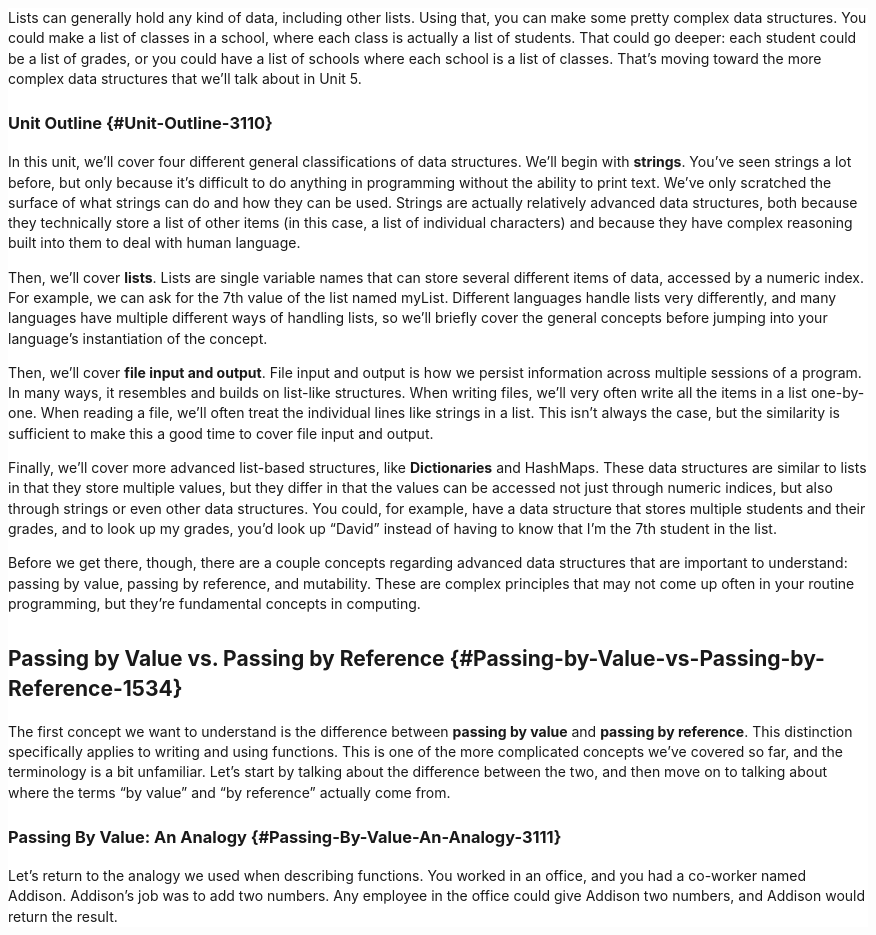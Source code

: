 Lists can generally hold any kind of data, including other lists. Using that, you can make some pretty complex data structures. You could make a list of classes in a school, where each class is actually a list of students. That could go deeper: each student could be a list of grades, or you could have a list of schools where each school is a list of classes. That’s moving toward the more complex data structures that we’ll talk about in Unit 5.

### Unit Outline {#Unit-Outline-3110} 

In this unit, we’ll cover four different general classifications of data structures. We’ll begin with **strings**. You’ve seen strings a lot before, but only because it’s difficult to do anything in programming without the ability to print text. We’ve only scratched the surface of what strings can do and how they can be used. Strings are actually relatively advanced data structures, both because they technically store a list of other items (in this case, a list of individual characters) and because they have complex reasoning built into them to deal with human language.

Then, we’ll cover **lists**. Lists are single variable names that can store several different items of data, accessed by a numeric index. For example, we can ask for the 7th value of the list named myList. Different languages handle lists very differently, and many languages have multiple different ways of handling lists, so we’ll briefly cover the general concepts before jumping into your language’s instantiation of the concept.

Then, we’ll cover **file input and output**. File input and output is how we persist information across multiple sessions of a program. In many ways, it resembles and builds on list-like structures. When writing files, we’ll very often write all the items in a list one-by-one. When reading a file, we’ll often treat the individual lines like strings in a list. This isn’t always the case, but the similarity is sufficient to make this a good time to cover file input and output.

Finally, we’ll cover more advanced list-based structures, like **Dictionaries** and HashMaps. These data structures are similar to lists in that they store multiple values, but they differ in that the values can be accessed not just through numeric indices, but also through strings or even other data structures. You could, for example, have a data structure that stores multiple students and their grades, and to look up my grades, you’d look up “David” instead of having to know that I’m the 7th student in the list.

Before we get there, though, there are a couple concepts regarding advanced data structures that are important to understand: passing by value, passing by reference, and mutability. These are complex principles that may not come up often in your routine programming, but they’re fundamental concepts in computing.

## Passing by Value vs. Passing by Reference {#Passing-by-Value-vs-Passing-by-Reference-1534} 

The first concept we want to understand is the difference between **passing by value** and **passing by reference**. This distinction specifically applies to writing and using functions. This is one of the more complicated concepts we’ve covered so far, and the terminology is a bit unfamiliar. Let’s start by talking about the difference between the two, and then move on to talking about where the terms “by value” and “by reference” actually come from.

### Passing By Value: An Analogy {#Passing-By-Value-An-Analogy-3111} 

Let’s return to the analogy we used when describing functions. You worked in an office, and you had a co-worker named Addison. Addison’s job was to add two numbers. Any employee in the office could give Addison two numbers, and Addison would return the result.
